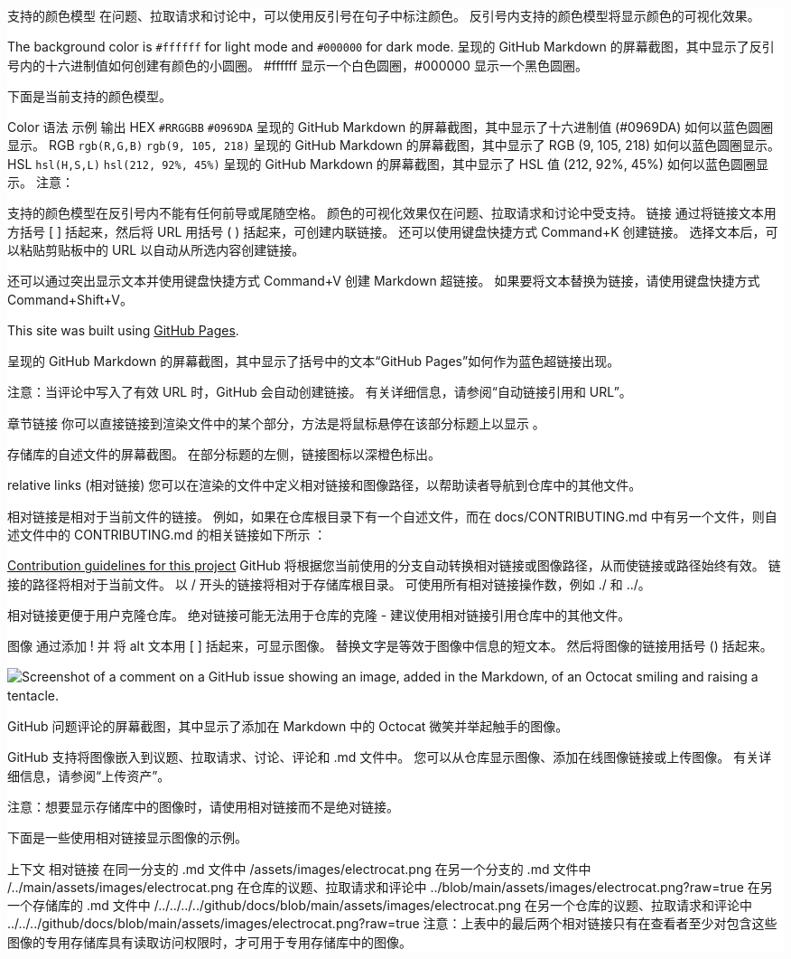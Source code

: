 支持的颜色模型
在问题、拉取请求和讨论中，可以使用反引号在句子中标注颜色。 反引号内支持的颜色模型将显示颜色的可视化效果。

The background color is `#ffffff` for light mode and `#000000` for dark mode.
呈现的 GitHub Markdown 的屏幕截图，其中显示了反引号内的十六进制值如何创建有颜色的小圆圈。 #ffffff 显示一个白色圆圈，#000000 显示一个黑色圆圈。

下面是当前支持的颜色模型。

Color	语法	示例	输出
HEX	`#RRGGBB`	`#0969DA`	呈现的 GitHub Markdown 的屏幕截图，其中显示了十六进制值 (#0969DA) 如何以蓝色圆圈显示。
RGB	`rgb(R,G,B)`	`rgb(9, 105, 218)`	呈现的 GitHub Markdown 的屏幕截图，其中显示了 RGB (9, 105, 218) 如何以蓝色圆圈显示。
HSL	`hsl(H,S,L)`	`hsl(212, 92%, 45%)`	呈现的 GitHub Markdown 的屏幕截图，其中显示了 HSL 值 (212, 92%, 45%) 如何以蓝色圆圈显示。
注意：

支持的颜色模型在反引号内不能有任何前导或尾随空格。
颜色的可视化效果仅在问题、拉取请求和讨论中受支持。
链接
通过将链接文本用方括号 [ ] 括起来，然后将 URL 用括号 ( ) 括起来，可创建内联链接。 还可以使用键盘快捷方式 Command+K 创建链接。 选择文本后，可以粘贴剪贴板中的 URL 以自动从所选内容创建链接。

还可以通过突出显示文本并使用键盘快捷方式 Command+V 创建 Markdown 超链接。 如果要将文本替换为链接，请使用键盘快捷方式 Command+Shift+V。

This site was built using [GitHub Pages](https://pages.github.com/).

呈现的 GitHub Markdown 的屏幕截图，其中显示了括号中的文本“GitHub Pages”如何作为蓝色超链接出现。

注意：当评论中写入了有效 URL 时，GitHub 会自动创建链接。 有关详细信息，请参阅“自动链接引用和 URL”。

章节链接
你可以直接链接到渲染文件中的某个部分，方法是将鼠标悬停在该部分标题上以显示 。

存储库的自述文件的屏幕截图。 在部分标题的左侧，链接图标以深橙色标出。

relative links (相对链接)
您可以在渲染的文件中定义相对链接和图像路径，以帮助读者导航到仓库中的其他文件。

相对链接是相对于当前文件的链接。 例如，如果在仓库根目录下有一个自述文件，而在 docs/CONTRIBUTING.md 中有另一个文件，则自述文件中的 CONTRIBUTING.md 的相关链接如下所示 ：

[Contribution guidelines for this project](docs/CONTRIBUTING.md)
GitHub 将根据您当前使用的分支自动转换相对链接或图像路径，从而使链接或路径始终有效。 链接的路径将相对于当前文件。 以 / 开头的链接将相对于存储库根目录。 可使用所有相对链接操作数，例如 ./ 和 ../。

相对链接更便于用户克隆仓库。 绝对链接可能无法用于仓库的克隆 - 建议使用相对链接引用仓库中的其他文件。

图像
通过添加 ! 并 将 alt 文本用 [ ] 括起来，可显示图像。 替换文字是等效于图像中信息的短文本。 然后将图像的链接用括号 () 括起来。

![Screenshot of a comment on a GitHub issue showing an image, added in the Markdown, of an Octocat smiling and raising a tentacle.](https://myoctocat.com/assets/images/base-octocat.svg)

GitHub 问题评论的屏幕截图，其中显示了添加在 Markdown 中的 Octocat 微笑并举起触手的图像。

GitHub 支持将图像嵌入到议题、拉取请求、讨论、评论和 .md 文件中。 您可以从仓库显示图像、添加在线图像链接或上传图像。 有关详细信息，请参阅“上传资产”。

注意：想要显示存储库中的图像时，请使用相对链接而不是绝对链接。

下面是一些使用相对链接显示图像的示例。

上下文	相对链接
在同一分支的 .md 文件中	/assets/images/electrocat.png
在另一个分支的 .md 文件中	/../main/assets/images/electrocat.png
在仓库的议题、拉取请求和评论中	../blob/main/assets/images/electrocat.png?raw=true
在另一个存储库的 .md 文件中	/../../../../github/docs/blob/main/assets/images/electrocat.png
在另一个仓库的议题、拉取请求和评论中	../../../github/docs/blob/main/assets/images/electrocat.png?raw=true
注意：上表中的最后两个相对链接只有在查看者至少对包含这些图像的专用存储库具有读取访问权限时，才可用于专用存储库中的图像。


[^1]: My reference.
[^2]: To add line breaks within a footnote, prefix new lines with 2 spaces.